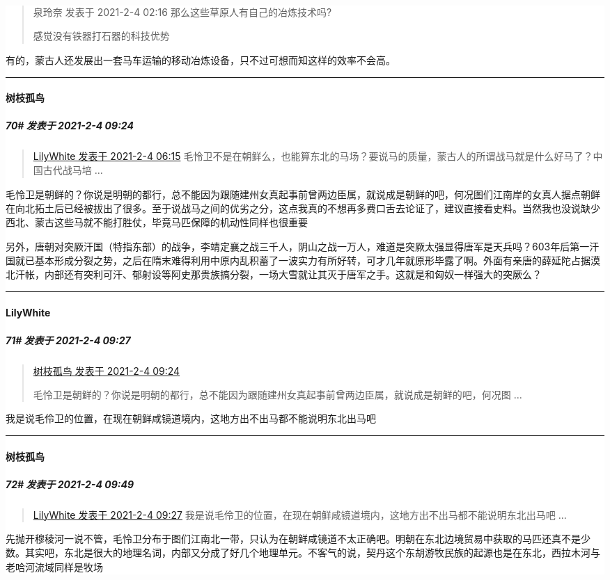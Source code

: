 <blockquote>泉玲奈 发表于 2021-2-4 02:16
那么这些草原人有自己的冶炼技术吗?

感觉没有铁器打石器的科技优势</blockquote>
有的，蒙古人还发展出一套马车运输的移动冶炼设备，只不过可想而知这样的效率不会高。







*****

####  树枝孤鸟  
##### 70#       发表于 2021-2-4 09:24



<blockquote><a href="httphttps://bbs.saraba1st.com/2b/forum.php?mod=redirect&amp;goto=findpost&amp;pid=50233460&amp;ptid=1986144" target="_blank">LilyWhite 发表于 2021-2-4 06:15</a>
毛怜卫不是在朝鲜么，也能算东北的马场？要说马的质量，蒙古人的所谓战马就是什么好马了？中国古代战马培 ...</blockquote>
毛怜卫是朝鲜的？你说是明朝的都行，总不能因为跟随建州女真起事前曾两边臣属，就说成是朝鲜的吧，何况图们江南岸的女真人据点朝鲜在向北拓土后已经被拔出了很多。至于说战马之间的优劣之分，这点我真的不想再多费口舌去论证了，建议直接看史料。当然我也没说缺少西北、蒙古这些马就不能打胜仗，毕竟马匹保障的机动性同样也很重要

另外，唐朝对突厥汗国（特指东部）的战争，李靖定襄之战三千人，阴山之战一万人，难道是突厥太强显得唐军是天兵吗？603年后第一汗国就已基本形成分裂之势，之后在隋末难得利用中原内乱积蓄了一波实力有所好转，可才几年就原形毕露了啊。外面有亲唐的薛延陀占据漠北汗帐，内部还有突利可汗、郁射设等阿史那贵族搞分裂，一场大雪就让其灭于唐军之手。这就是和匈奴一样强大的突厥么？







*****

####  LilyWhite  
##### 71#       发表于 2021-2-4 09:27



<blockquote><a href="httphttps://bbs.saraba1st.com/2b/forum.php?mod=redirect&amp;goto=findpost&amp;pid=50234191&amp;ptid=1986144" target="_blank">树枝孤鸟 发表于 2021-2-4 09:24</a>

毛怜卫是朝鲜的？你说是明朝的都行，总不能因为跟随建州女真起事前曾两边臣属，就说成是朝鲜的吧，何况图 ...</blockquote>
我是说毛伶卫的位置，在现在朝鲜咸镜道境内，这地方出不出马都不能说明东北出马吧







*****

####  树枝孤鸟  
##### 72#       发表于 2021-2-4 09:49



<blockquote><a href="httphttps://bbs.saraba1st.com/2b/forum.php?mod=redirect&amp;goto=findpost&amp;pid=50234213&amp;ptid=1986144" target="_blank">LilyWhite 发表于 2021-2-4 09:27</a>
我是说毛伶卫的位置，在现在朝鲜咸镜道境内，这地方出不出马都不能说明东北出马吧 ...</blockquote>
先抛开穆稜河一说不管，毛怜卫分布于图们江南北一带，只认为在朝鲜咸镜道不太正确吧。明朝在东北边境贸易中获取的马匹还真不是少数。其实吧，东北是很大的地理名词，内部又分成了好几个地理单元。不客气的说，契丹这个东胡游牧民族的起源也是在东北，西拉木河与老哈河流域同样是牧场
